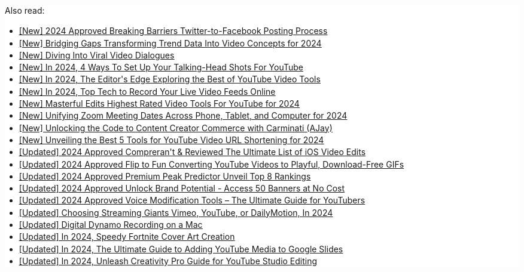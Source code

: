 <ins class="adsbygoogle"
     style="display:block"
     data-ad-client="ca-pub-7571918770474297"
     data-ad-slot="8358498916"
     data-ad-format="auto"
     data-full-width-responsive="true"></ins>

<span class="atpl-alsoreadstyle">Also read:</span>
<div><ul>
<li><a href="https://facebook-video-recording.techidaily.com/new-2024-approved-breaking-barriers-twitter-to-facebook-posting-process/"><u>[New] 2024 Approved Breaking Barriers Twitter-to-Facebook Posting Process</u></a></li>
<li><a href="https://youtube-tips.techidaily.com/ridging-gaps-transforming-trend-data-into-video-concepts-for-2024/"><u>[New] Bridging Gaps Transforming Trend Data Into Video Concepts for 2024</u></a></li>
<li><a href="https://youtube-tips.techidaily.com/iving-into-viral-video-dialogues/"><u>[New] Diving Into Viral Video Dialogues</u></a></li>
<li><a href="https://youtube-tips.techidaily.com/n-2024-4-ways-to-set-up-your-talking-head-shots-for-youtube/"><u>[New] In 2024, 4 Ways To Set Up Your Talking-Head Shots For YouTube</u></a></li>
<li><a href="https://youtube-tips.techidaily.com/n-2024-the-editors-edge-exploring-the-best-of-youtube-video-tools/"><u>[New] In 2024, The Editor's Edge Exploring the Best of YouTube Video Tools</u></a></li>
<li><a href="https://youtube-tips.techidaily.com/n-2024-top-tech-to-record-your-live-video-feeds-online/"><u>[New] In 2024, Top Tech to Record Your Live Video Feeds Online</u></a></li>
<li><a href="https://youtube-tips.techidaily.com/asterful-edits-highest-rated-video-tools-for-youtube-for-2024/"><u>[New] Masterful Edits Highest Rated Video Tools For YouTube for 2024</u></a></li>
<li><a href="https://screen-capture.techidaily.com/new-unifying-zoom-meeting-dates-across-phone-tablet-and-computer-for-2024/"><u>[New] Unifying Zoom Meeting Dates Across Phone, Tablet, and Computer for 2024</u></a></li>
<li><a href="https://youtube-tips.techidaily.com/nlocking-the-code-to-content-creator-commerce-with-carminati-ajay/"><u>[New] Unlocking the Code to Content Creator Commerce with Carminati (AJay)</u></a></li>
<li><a href="https://youtube-tips.techidaily.com/nveiling-the-best-5-tools-for-youtube-video-url-shortening-for-2024/"><u>[New] Unveiling the Best 5 Tools for YouTube Video URL Shortening for 2024</u></a></li>
<li><a href="https://youtube-tips.techidaily.com/ed-2024-approved-comprerant-and-reviewed-the-ultimate-list-of-ios-video-edits/"><u>[Updated] 2024 Approved Compreran't & Reviewed The Ultimate List of iOS Video Edits</u></a></li>
<li><a href="https://youtube-tips.techidaily.com/ed-2024-approved-flip-to-fun-converting-youtube-videos-to-playful-download-free-gifs/"><u>[Updated] 2024 Approved Flip to Fun Converting YouTube Videos to Playful, Download-Free GIFs</u></a></li>
<li><a href="https://youtube-tips.techidaily.com/ed-2024-approved-premium-peak-predictor-unveil-top-8-rankings/"><u>[Updated] 2024 Approved Premium Peak Predictor Unveil Top 8 Rankings</u></a></li>
<li><a href="https://youtube-tips.techidaily.com/ed-2024-approved-unlock-brand-potential-access-50-banners-at-no-cost/"><u>[Updated] 2024 Approved Unlock Brand Potential - Access 50 Banners at No Cost</u></a></li>
<li><a href="https://youtube-tips.techidaily.com/ed-2024-approved-voice-modification-tools-the-ultimate-guide-for-youtubers/"><u>[Updated] 2024 Approved Voice Modification Tools – The Ultimate Guide for YouTubers</u></a></li>
<li><a href="https://youtube-tips.techidaily.com/ed-choosing-streaming-giants-vimeo-youtube-or-dailymotion-in-2024/"><u>[Updated] Choosing Streaming Giants Vimeo, YouTube, or DailyMotion, In 2024</u></a></li>
<li><a href="https://screen-activity-recording.techidaily.com/updated-digital-dynamo-recording-on-a-mac/"><u>[Updated] Digital Dynamo Recording on a Mac</u></a></li>
<li><a href="https://youtube-tips.techidaily.com/ed-in-2024-speedy-fortnite-cover-art-creation/"><u>[Updated] In 2024, Speedy Fortnite Cover Art Creation</u></a></li>
<li><a href="https://youtube-tips.techidaily.com/ed-in-2024-the-ultimate-guide-to-adding-youtube-media-to-google-slides/"><u>[Updated] In 2024, The Ultimate Guide to Adding YouTube Media to Google Slides</u></a></li>
<li><a href="https://youtube-tips.techidaily.com/ed-in-2024-unleash-creativity-pro-guide-for-youtube-studio-editing/"><u>[Updated] In 2024, Unleash Creativity Pro Guide for YouTube Studio Editing</u></a></li>